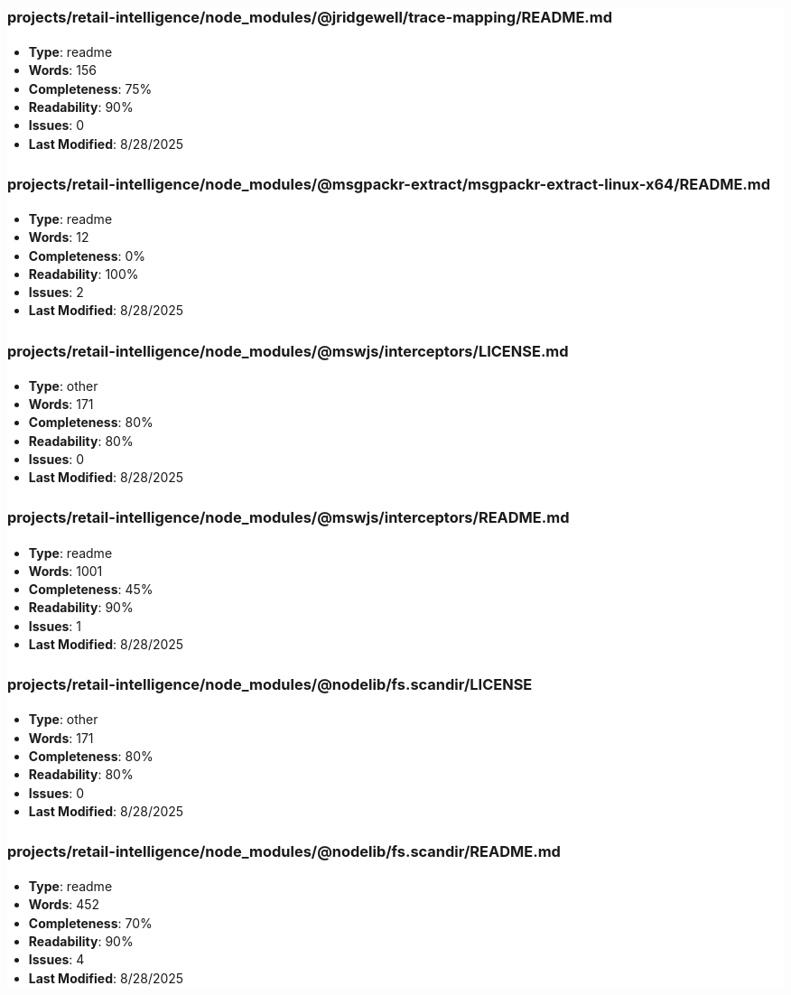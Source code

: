 ### projects/retail-intelligence/node_modules/@jridgewell/trace-mapping/README.md
- **Type**: readme
- **Words**: 156
- **Completeness**: 75%
- **Readability**: 90%
- **Issues**: 0
- **Last Modified**: 8/28/2025

### projects/retail-intelligence/node_modules/@msgpackr-extract/msgpackr-extract-linux-x64/README.md
- **Type**: readme
- **Words**: 12
- **Completeness**: 0%
- **Readability**: 100%
- **Issues**: 2
- **Last Modified**: 8/28/2025

### projects/retail-intelligence/node_modules/@mswjs/interceptors/LICENSE.md
- **Type**: other
- **Words**: 171
- **Completeness**: 80%
- **Readability**: 80%
- **Issues**: 0
- **Last Modified**: 8/28/2025

### projects/retail-intelligence/node_modules/@mswjs/interceptors/README.md
- **Type**: readme
- **Words**: 1001
- **Completeness**: 45%
- **Readability**: 90%
- **Issues**: 1
- **Last Modified**: 8/28/2025

### projects/retail-intelligence/node_modules/@nodelib/fs.scandir/LICENSE
- **Type**: other
- **Words**: 171
- **Completeness**: 80%
- **Readability**: 80%
- **Issues**: 0
- **Last Modified**: 8/28/2025

### projects/retail-intelligence/node_modules/@nodelib/fs.scandir/README.md
- **Type**: readme
- **Words**: 452
- **Completeness**: 70%
- **Readability**: 90%
- **Issues**: 4
- **Last Modified**: 8/28/2025
